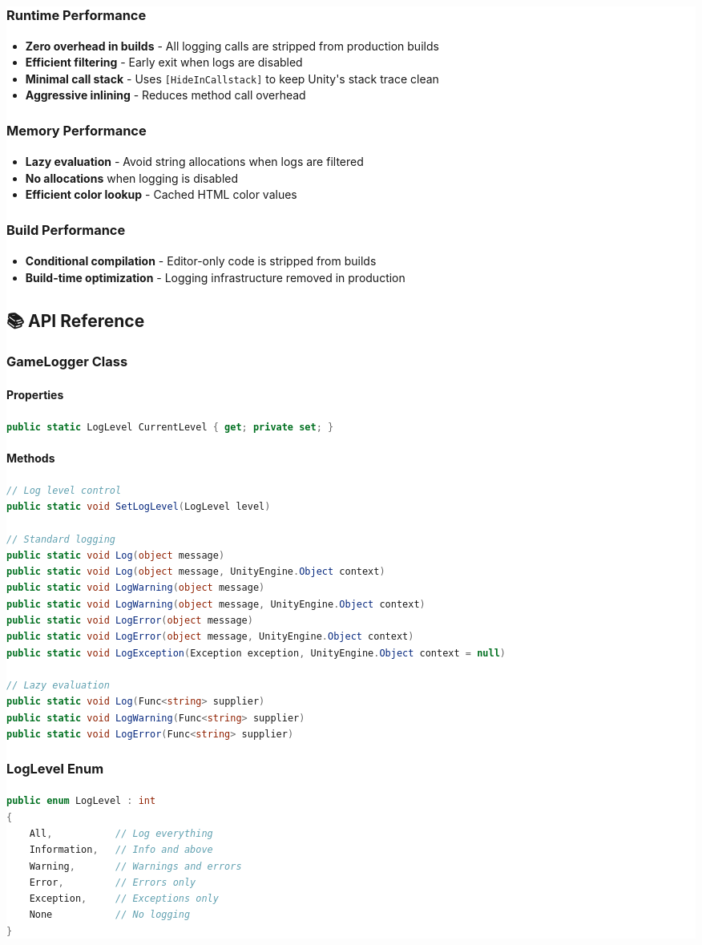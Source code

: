 ### Runtime Performance

- **Zero overhead in builds** - All logging calls are stripped from production builds
- **Efficient filtering** - Early exit when logs are disabled
- **Minimal call stack** - Uses `[HideInCallstack]` to keep Unity's stack trace clean
- **Aggressive inlining** - Reduces method call overhead

### Memory Performance

- **Lazy evaluation** - Avoid string allocations when logs are filtered
- **No allocations** when logging is disabled
- **Efficient color lookup** - Cached HTML color values

### Build Performance

- **Conditional compilation** - Editor-only code is stripped from builds
- **Build-time optimization** - Logging infrastructure removed in production

## 📚 API Reference

### GameLogger Class

#### Properties
```csharp
public static LogLevel CurrentLevel { get; private set; }
```

#### Methods
```csharp
// Log level control
public static void SetLogLevel(LogLevel level)

// Standard logging
public static void Log(object message)
public static void Log(object message, UnityEngine.Object context)
public static void LogWarning(object message)
public static void LogWarning(object message, UnityEngine.Object context)
public static void LogError(object message)
public static void LogError(object message, UnityEngine.Object context)
public static void LogException(Exception exception, UnityEngine.Object context = null)

// Lazy evaluation
public static void Log(Func<string> supplier)
public static void LogWarning(Func<string> supplier)
public static void LogError(Func<string> supplier)
```

### LogLevel Enum

```csharp
public enum LogLevel : int
{
    All,           // Log everything
    Information,   // Info and above
    Warning,       // Warnings and errors
    Error,         // Errors only
    Exception,     // Exceptions only
    None           // No logging
}
```
